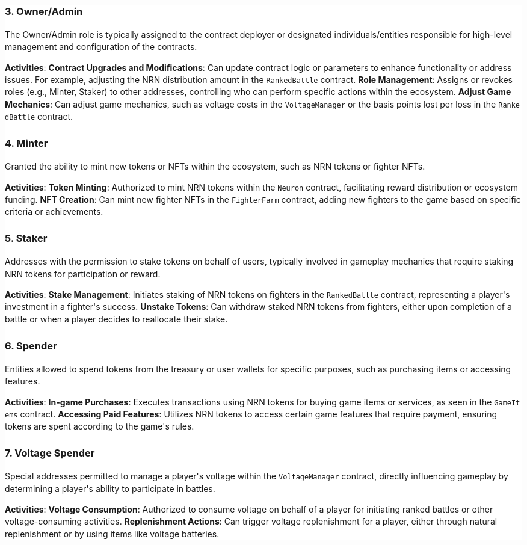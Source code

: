 
### 3. Owner/Admin
The Owner/Admin role is typically assigned to the contract deployer or designated individuals/entities responsible for high-level management and configuration of the contracts.

**Activities**:
**Contract Upgrades and Modifications**: Can update contract logic or parameters to enhance functionality or address issues. For example, adjusting the NRN distribution amount in the `RankedBattle` contract.
**Role Management**: Assigns or revokes roles (e.g., Minter, Staker) to other addresses, controlling who can perform specific actions within the ecosystem.
**Adjust Game Mechanics**: Can adjust game mechanics, such as voltage costs in the `VoltageManager` or the basis points lost per loss in the `RankedBattle` contract.

### 4. Minter
Granted the ability to mint new tokens or NFTs within the ecosystem, such as NRN tokens or fighter NFTs.

**Activities**:
**Token Minting**: Authorized to mint NRN tokens within the `Neuron` contract, facilitating reward distribution or ecosystem funding.
**NFT Creation**: Can mint new fighter NFTs in the `FighterFarm` contract, adding new fighters to the game based on specific criteria or achievements.

### 5. Staker
Addresses with the permission to stake tokens on behalf of users, typically involved in gameplay mechanics that require staking NRN tokens for participation or reward.

**Activities**:
**Stake Management**: Initiates staking of NRN tokens on fighters in the `RankedBattle` contract, representing a player's investment in a fighter's success.
**Unstake Tokens**: Can withdraw staked NRN tokens from fighters, either upon completion of a battle or when a player decides to reallocate their stake.

### 6. Spender
Entities allowed to spend tokens from the treasury or user wallets for specific purposes, such as purchasing items or accessing features.

**Activities**:
**In-game Purchases**: Executes transactions using NRN tokens for buying game items or services, as seen in the `GameItems` contract.
**Accessing Paid Features**: Utilizes NRN tokens to access certain game features that require payment, ensuring tokens are spent according to the game's rules.

### 7. Voltage Spender
Special addresses permitted to manage a player's voltage within the `VoltageManager` contract, directly influencing gameplay by determining a player's ability to participate in battles.

**Activities**:
**Voltage Consumption**: Authorized to consume voltage on behalf of a player for initiating ranked battles or other voltage-consuming activities.
**Replenishment Actions**: Can trigger voltage replenishment for a player, either through natural replenishment or by using items like voltage batteries.
